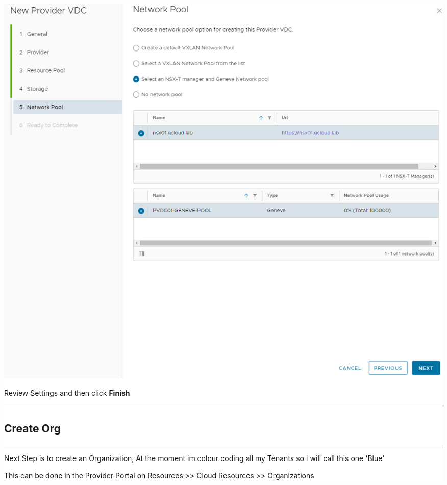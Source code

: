 ![Figure 11: Network Pool ](11-pvdcnwp.png)

Review Settings and then click **Finish**



--------
## Create Org
--------

Next Step is to create an Organization,  At the moment im colour coding all my Tenants so I will call this one 'Blue'

This can be done in the Provider Portal on Resources >> Cloud Resources >> Organizations
